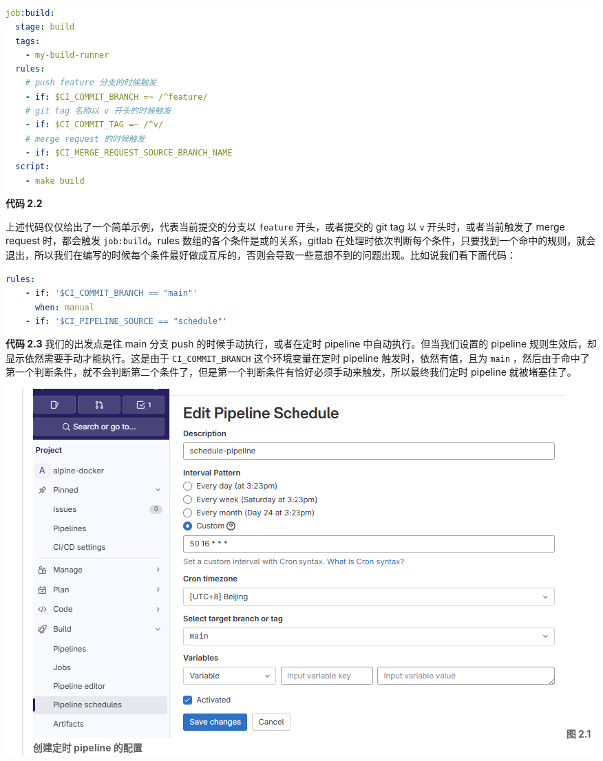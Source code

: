 ```yaml
job:build:
  stage: build
  tags:
    - my-build-runner
  rules:
    # push feature 分支的时候触发
    - if: $CI_COMMIT_BRANCH =~ /^feature/
    # git tag 名称以 v 开头的时候触发
    - if: $CI_COMMIT_TAG =~ /^v/
    # merge request 的时候触发
    - if: $CI_MERGE_REQUEST_SOURCE_BRANCH_NAME
  script:
    - make build
```

**代码 2.2**

上述代码仅仅给出了一个简单示例，代表当前提交的分支以 `feature` 开头，或者提交的 git tag 以 `v` 开头时，或者当前触发了 merge request 时，都会触发 `job:build`。rules 数组的各个条件是或的关系，gitlab 在处理时依次判断每个条件，只要找到一个命中的规则，就会退出，所以我们在编写的时候每个条件最好做成互斥的，否则会导致一些意想不到的问题出现。比如说我们看下面代码：
```yaml
rules:
    - if: '$CI_COMMIT_BRANCH == "main"'
      when: manual
    - if: '$CI_PIPELINE_SOURCE == "schedule"'
```
**代码 2.3**
我们的出发点是往 main 分支 push 的时候手动执行，或者在定时 pipeline 中自动执行。但当我们设置的 pipeline 规则生效后，却显示依然需要手动才能执行。这是由于 `CI_COMMIT_BRANCH` 这个环境变量在定时 pipeline 触发时，依然有值，且为 `main` ，然后由于命中了第一个判断条件，就不会判断第二个条件了，但是第一个判断条件有恰好必须手动来触发，所以最终我们定时 pipeline 就被堵塞住了。
> ![create_schedule_pipeline](images/create_schedule_pipeline.png)
> **图 2.1 创建定时 pipeline 的配置**
